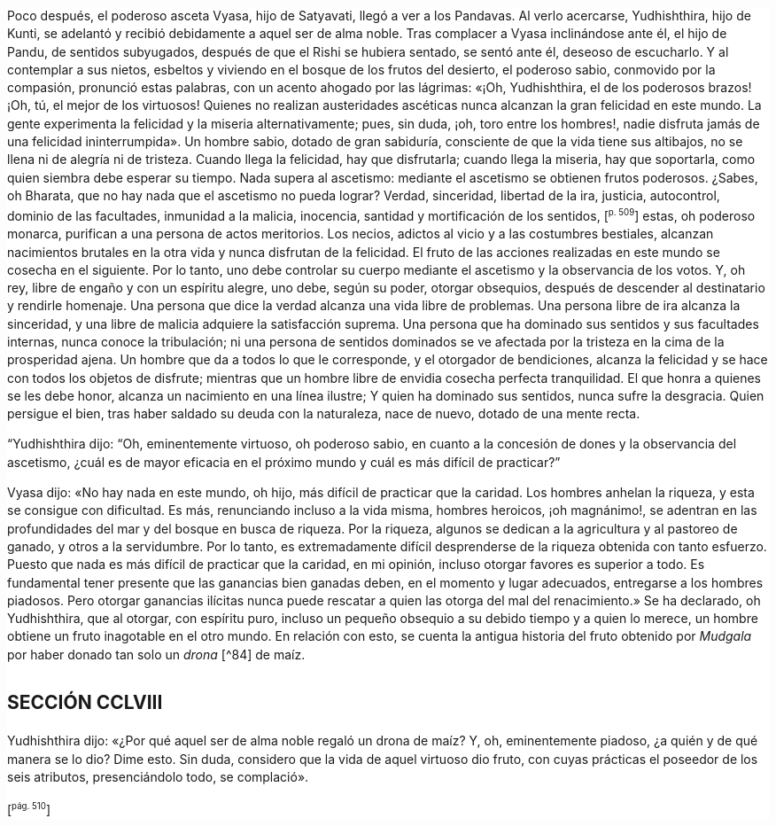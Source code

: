 Poco después, el poderoso asceta Vyasa, hijo de Satyavati, llegó a ver a los Pandavas. Al verlo acercarse, Yudhishthira, hijo de Kunti, se adelantó y recibió debidamente a aquel ser de alma noble. Tras complacer a Vyasa inclinándose ante él, el hijo de Pandu, de sentidos subyugados, después de que el Rishi se hubiera sentado, se sentó ante él, deseoso de escucharlo. Y al contemplar a sus nietos, esbeltos y viviendo en el bosque de los frutos del desierto, el poderoso sabio, conmovido por la compasión, pronunció estas palabras, con un acento ahogado por las lágrimas: «¡Oh, Yudhishthira, el de los poderosos brazos! ¡Oh, tú, el mejor de los virtuosos! Quienes no realizan austeridades ascéticas nunca alcanzan la gran felicidad en este mundo. La gente experimenta la felicidad y la miseria alternativamente; pues, sin duda, ¡oh, toro entre los hombres!, nadie disfruta jamás de una felicidad ininterrumpida». Un hombre sabio, dotado de gran sabiduría, consciente de que la vida tiene sus altibajos, no se llena ni de alegría ni de tristeza. Cuando llega la felicidad, hay que disfrutarla; cuando llega la miseria, hay que soportarla, como quien siembra debe esperar su tiempo. Nada supera al ascetismo: mediante el ascetismo se obtienen frutos poderosos. ¿Sabes, oh Bharata, que no hay nada que el ascetismo no pueda lograr? Verdad, sinceridad, libertad de la ira, justicia, autocontrol, dominio de las facultades, inmunidad a la malicia, inocencia, santidad y mortificación de los sentidos, <span id="p509">[<sup><small>p. 509</small></sup>]</span> estas, oh poderoso monarca, purifican a una persona de actos meritorios. Los necios, adictos al vicio y a las costumbres bestiales, alcanzan nacimientos brutales en la otra vida y nunca disfrutan de la felicidad. El fruto de las acciones realizadas en este mundo se cosecha en el siguiente. Por lo tanto, uno debe controlar su cuerpo mediante el ascetismo y la observancia de los votos. Y, oh rey, libre de engaño y con un espíritu alegre, uno debe, según su poder, otorgar obsequios, después de descender al destinatario y rendirle homenaje. Una persona que dice la verdad alcanza una vida libre de problemas. Una persona libre de ira alcanza la sinceridad, y una libre de malicia adquiere la satisfacción suprema. Una persona que ha dominado sus sentidos y sus facultades internas, nunca conoce la tribulación; ni una persona de sentidos dominados se ve afectada por la tristeza en la cima de la prosperidad ajena. Un hombre que da a todos lo que le corresponde, y el otorgador de bendiciones, alcanza la felicidad y se hace con todos los objetos de disfrute; mientras que un hombre libre de envidia cosecha perfecta tranquilidad. El que honra a quienes se les debe honor, alcanza un nacimiento en una línea ilustre; Y quien ha dominado sus sentidos, nunca sufre la desgracia. Quien persigue el bien, tras haber saldado su deuda con la naturaleza, nace de nuevo, dotado de una mente recta.

“Yudhishthira dijo: “Oh, eminentemente virtuoso, oh poderoso sabio, en cuanto a la concesión de dones y la observancia del ascetismo, ¿cuál es de mayor eficacia en el próximo mundo y cuál es más difícil de practicar?”

Vyasa dijo: «No hay nada en este mundo, oh hijo, más difícil de practicar que la caridad. Los hombres anhelan la riqueza, y esta se consigue con dificultad. Es más, renunciando incluso a la vida misma, hombres heroicos, ¡oh magnánimo!, se adentran en las profundidades del mar y del bosque en busca de riqueza. Por la riqueza, algunos se dedican a la agricultura y al pastoreo de ganado, y otros a la servidumbre. Por lo tanto, es extremadamente difícil desprenderse de la riqueza obtenida con tanto esfuerzo. Puesto que nada es más difícil de practicar que la caridad, en mi opinión, incluso otorgar favores es superior a todo. Es fundamental tener presente que las ganancias bien ganadas deben, en el momento y lugar adecuados, entregarse a los hombres piadosos. Pero otorgar ganancias ilícitas nunca puede rescatar a quien las otorga del mal del renacimiento.» Se ha declarado, oh Yudhishthira, que al otorgar, con espíritu puro, incluso un pequeño obsequio a su debido tiempo y a quien lo merece, un hombre obtiene un fruto inagotable en el otro mundo. En relación con esto, se cuenta la antigua historia del fruto obtenido por _Mudgala_ por haber donado tan solo un _drona_ [^84] de maíz.



## SECCIÓN CCLVIII

Yudhishthira dijo: «¿Por qué aquel ser de alma noble regaló un drona de maíz? Y, oh, eminentemente piadoso, ¿a quién y de qué manera se lo dio? Dime esto. Sin duda, considero que la vida de aquel virtuoso dio fruto, con cuyas prácticas el poseedor de los seis atributos, presenciándolo todo, se complació».

<span id="p510">[<sup><small>pág. 510</small></sup>]</span>

